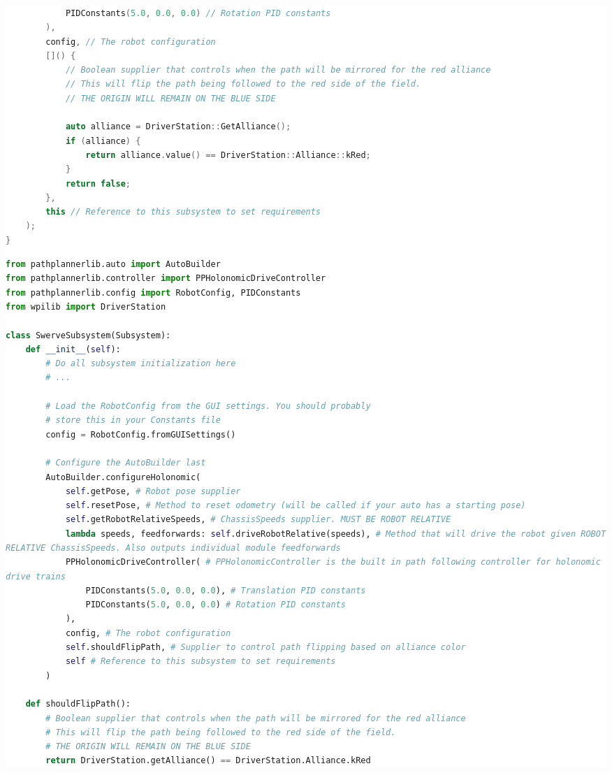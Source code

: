 ```C++
            PIDConstants(5.0, 0.0, 0.0) // Rotation PID constants
        ),
        config, // The robot configuration
        []() {
            // Boolean supplier that controls when the path will be mirrored for the red alliance
            // This will flip the path being followed to the red side of the field.
            // THE ORIGIN WILL REMAIN ON THE BLUE SIDE

            auto alliance = DriverStation::GetAlliance();
            if (alliance) {
                return alliance.value() == DriverStation::Alliance::kRed;
            }
            return false;
        },
        this // Reference to this subsystem to set requirements
    );
}
```

</tab>
<tab title="Python" group-key="python">

```Python
from pathplannerlib.auto import AutoBuilder
from pathplannerlib.controller import PPHolonomicDriveController
from pathplannerlib.config import RobotConfig, PIDConstants
from wpilib import DriverStation

class SwerveSubsystem(Subsystem):
    def __init__(self):
        # Do all subsystem initialization here
        # ...
        
        # Load the RobotConfig from the GUI settings. You should probably
        # store this in your Constants file
        config = RobotConfig.fromGUISettings()

        # Configure the AutoBuilder last
        AutoBuilder.configureHolonomic(
            self.getPose, # Robot pose supplier
            self.resetPose, # Method to reset odometry (will be called if your auto has a starting pose)
            self.getRobotRelativeSpeeds, # ChassisSpeeds supplier. MUST BE ROBOT RELATIVE
            lambda speeds, feedforwards: self.driveRobotRelative(speeds), # Method that will drive the robot given ROBOT RELATIVE ChassisSpeeds. Also outputs individual module feedforwards
            PPHolonomicDriveController( # PPHolonomicController is the built in path following controller for holonomic drive trains
                PIDConstants(5.0, 0.0, 0.0), # Translation PID constants
                PIDConstants(5.0, 0.0, 0.0) # Rotation PID constants
            ),
            config, # The robot configuration
            self.shouldFlipPath, # Supplier to control path flipping based on alliance color
            self # Reference to this subsystem to set requirements
        )
    
    def shouldFlipPath():
        # Boolean supplier that controls when the path will be mirrored for the red alliance
        # This will flip the path being followed to the red side of the field.
        # THE ORIGIN WILL REMAIN ON THE BLUE SIDE
        return DriverStation.getAlliance() == DriverStation.Alliance.kRed
```
